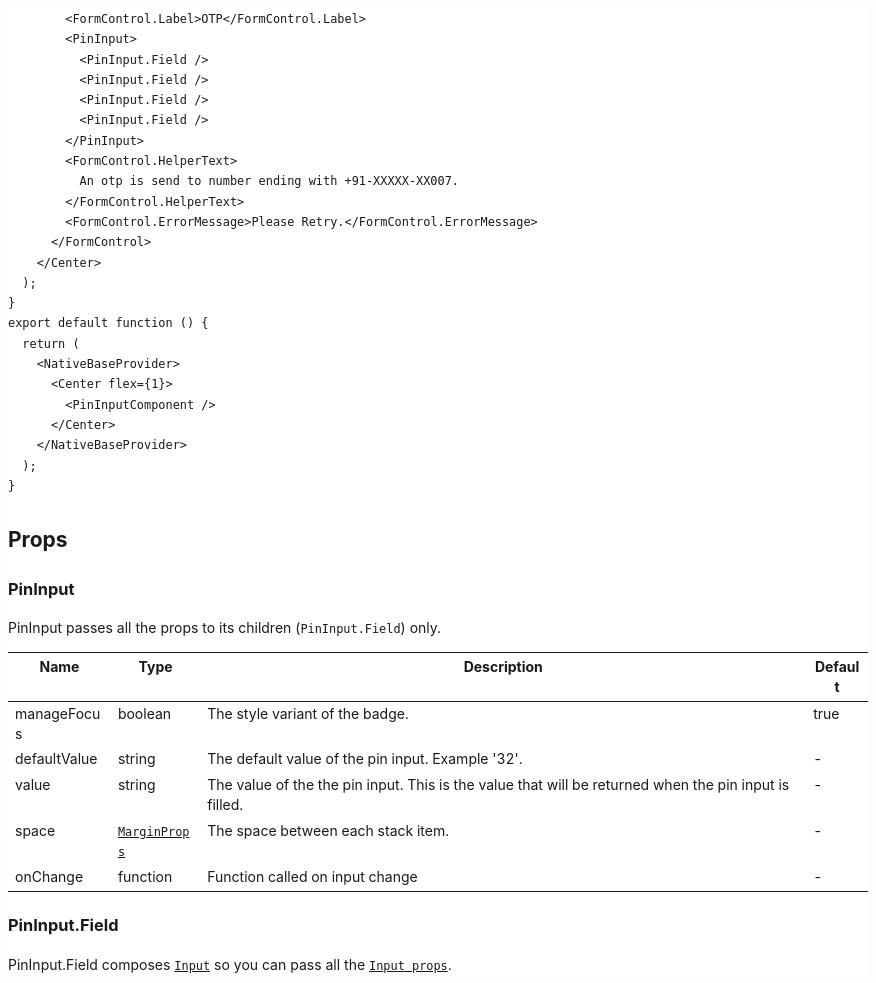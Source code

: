 ```SnackPlayer name=PinInput%20Form
        <FormControl.Label>OTP</FormControl.Label>
        <PinInput>
          <PinInput.Field />
          <PinInput.Field />
          <PinInput.Field />
          <PinInput.Field />
        </PinInput>
        <FormControl.HelperText>
          An otp is send to number ending with +91-XXXXX-XX007.
        </FormControl.HelperText>
        <FormControl.ErrorMessage>Please Retry.</FormControl.ErrorMessage>
      </FormControl>
    </Center>
  );
}
export default function () {
  return (
    <NativeBaseProvider>
      <Center flex={1}>
        <PinInputComponent />
      </Center>
    </NativeBaseProvider>
  );
}
```

## **Props**

### PinInput

PinInput passes all the props to its children (`PinInput.Field`) only.

| Name         | Type                                                  | Description                                                                                           | Default |
| ------------ | ----------------------------------------------------- | ----------------------------------------------------------------------------------------------------- | ------- |
| manageFocus  | boolean                                               | The style variant of the badge.                                                                       | true    |
| defaultValue | string                                                | The default value of the pin input. Example '32'.                                                     | -       |
| value        | string                                                | The value of the the pin input. This is the value that will be returned when the pin input is filled. | -       |
| space        | [`MarginProps`](https://styled-system.com/api/#space) | The space between each stack item.                                                                    | -       |
| onChange     | function                                              | Function called on input change                                                                       | -       |

### PinInput.Field

PinInput.Field composes [`Input`](input.md) so you can pass all the [`Input props`](input.md#props).
